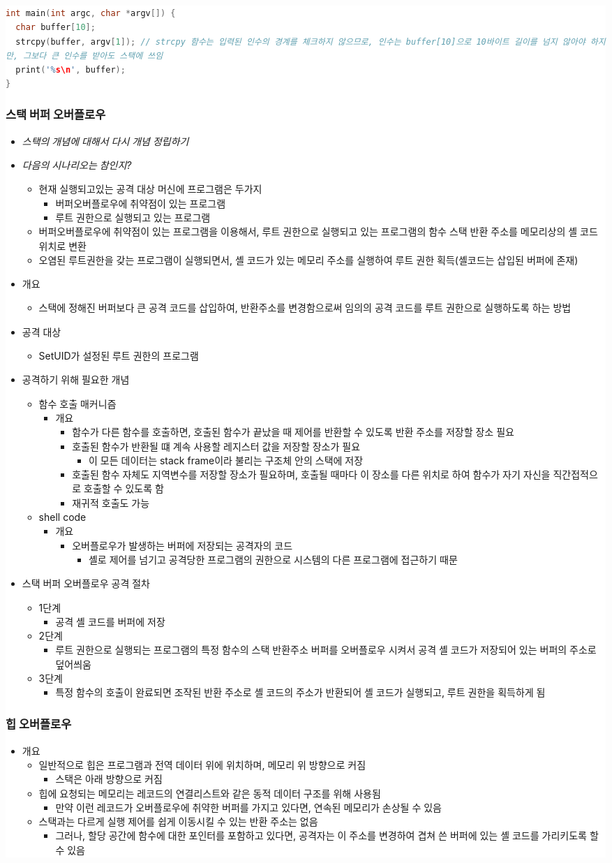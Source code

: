 ```c
int main(int argc, char *argv[]) {
  char buffer[10];
  strcpy(buffer, argv[1]); // strcpy 함수는 입력된 인수의 경계를 체크하지 않으므로, 인수는 buffer[10]으로 10바이트 길이를 넘지 않아야 하지만, 그보다 큰 인수를 받아도 스택에 쓰임
  print('%s\n', buffer);
}
```

### 스택 버퍼 오버플로우

- *스택의 개념에 대해서 다시 개념 정립하기*
- *다음의 시나리오는 참인지?*
  - 현재 실행되고있는 공격 대상 머신에 프로그램은 두가지
    - 버퍼오버플로우에 취약점이 있는 프로그램
    - 루트 권한으로 실행되고 있는 프로그램
  - 버퍼오버플로우에 취약점이 있는 프로그램을 이용해서, 루트 권한으로 실행되고 있는 프로그램의 함수 스택 반환 주소를 메모리상의 셸 코드 위치로 변환
  - 오염된 루트권한을 갖는 프로그램이 실행되면서, 셸 코드가 있는 메모리 주소를 실행하여 루트 권한 획득(셸코드는 삽입된 버퍼에 존재)

- 개요
  - 스택에 정해진 버퍼보다 큰 공격 코드를 삽입하여, 반환주소를 변경함으로써 임의의 공격 코드를 루트 권한으로 실행하도록 하는 방법
- 공격 대상
  - SetUID가 설정된 루트 권한의 프로그램
- 공격하기 위해 필요한 개념
  - 함수 호출 매커니즘
    - 개요
      - 함수가 다른 함수를 호출하면, 호출된 함수가 끝났을 때 제어를 반환할 수 있도록 반환 주소를 저장할 장소 필요
      - 호출된 함수가 반환될 떄 계속 사용할 레지스터 값을 저장할 장소가 필요
        - 이 모든 데이터는 stack frame이라 불리는 구조체 안의 스택에 저장
      - 호출된 함수 자체도 지역변수를 저장할 장소가 필요하며, 호출될 때마다 이 장소를 다른 위치로 하여 함수가 자기 자신을 직간접적으로 호출할 수 있도록 함
      - 재귀적 호출도 가능
  - shell code
    - 개요
      - 오버플로우가 발생하는 버퍼에 저장되는 공격자의 코드
        - 셸로 제어를 넘기고 공격당한 프로그램의 권한으로 시스템의 다른 프로그램에 접근하기 때문
- 스택 버퍼 오버플로우 공격 절차
  - 1단계
    - 공격 셸 코드를 버퍼에 저장
  - 2단계
    - 루트 권한으로 실행되는 프로그램의 특정 함수의 스택 반환주소 버퍼를 오버플로우 시켜서 공격 셸 코드가 저장되어 있는 버퍼의 주소로 덮어씌움
  - 3단계
    - 특정 함수의 호출이 완료되면 조작된 반환 주소로 셸 코드의 주소가 반환되어 셸 코드가 실행되고, 루트 권한을 획득하게 됨

### 힙 오버플로우

- 개요
  - 일반적으로 힙은 프로그램과 전역 데이터 위에 위치하며, 메모리 위 방향으로 커짐
    - 스택은 아래 방향으로 커짐
  - 힙에 요청되는 메모리는 레코드의 연결리스트와 같은 동적 데이터 구조를 위해 사용됨
    - 만약 이런 레코드가 오버플로우에 취약한 버퍼를 가지고 있다면, 연속된 메모리가 손상될 수 있음
  - 스택과는 다르게 실행 제어를 쉽게 이동시킬 수 있는 반환 주소는 없음
    - 그러나, 할당 공간에 함수에 대한 포인터를 포함하고 있다면, 공격자는 이 주소를 변경하여 겹쳐 쓴 버퍼에 있는 셸 코드를 가리키도록 할 수 있음
